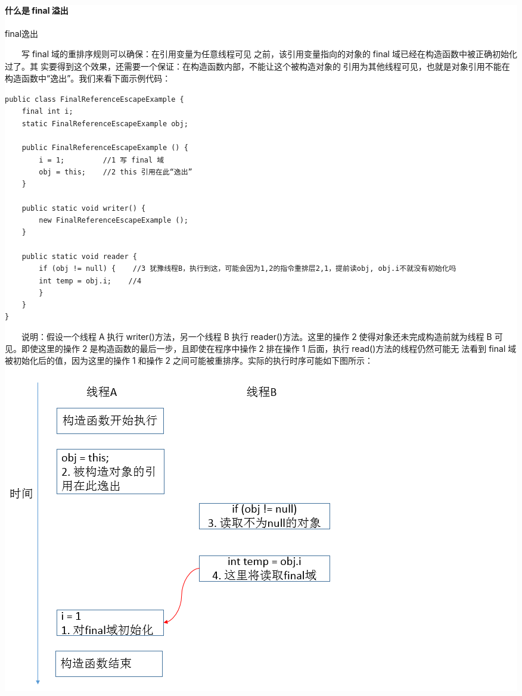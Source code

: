 

#### 什么是 final 溢出

final逸出

　　写 final 域的重排序规则可以确保：在引用变量为任意线程可见 之前，该引用变量指向的对象的 final 域已经在构造函数中被正确初始化过了。其 实要得到这个效果，还需要一个保证：在构造函数内部，不能让这个被构造对象的 引用为其他线程可见，也就是对象引用不能在构造函数中“逸出”。我们来看下面示例代码：　　

```
public class FinalReferenceEscapeExample { 
    final int i;
    static FinalReferenceEscapeExample obj;

    public FinalReferenceEscapeExample () {
        i = 1;         //1 写 final 域
        obj = this;    //2 this 引用在此“逸出”
    }

    public static void writer() {
        new FinalReferenceEscapeExample ();
    }

    public static void reader {
        if (obj != null) {    //3 犹豫线程B，执行到这，可能会因为1,2的指令重排层2,1，提前读obj, obj.i不就没有初始化吗
        int temp = obj.i;    //4
        }
    }
}
```

　　说明：假设一个线程 A 执行 writer()方法，另一个线程 B 执行 reader()方法。这里的操作 2 使得对象还未完成构造前就为线程 B 可见。即使这里的操作 2 是构造函数的最后一步，且即使在程序中操作 2 排在操作 1 后面，执行 read()方法的线程仍然可能无 法看到 final 域被初始化后的值，因为这里的操作 1 和操作 2 之间可能被重排序。实际的执行时序可能如下图所示：

![img](readme.assets/616953-20160321160044683-1911453288.png)
